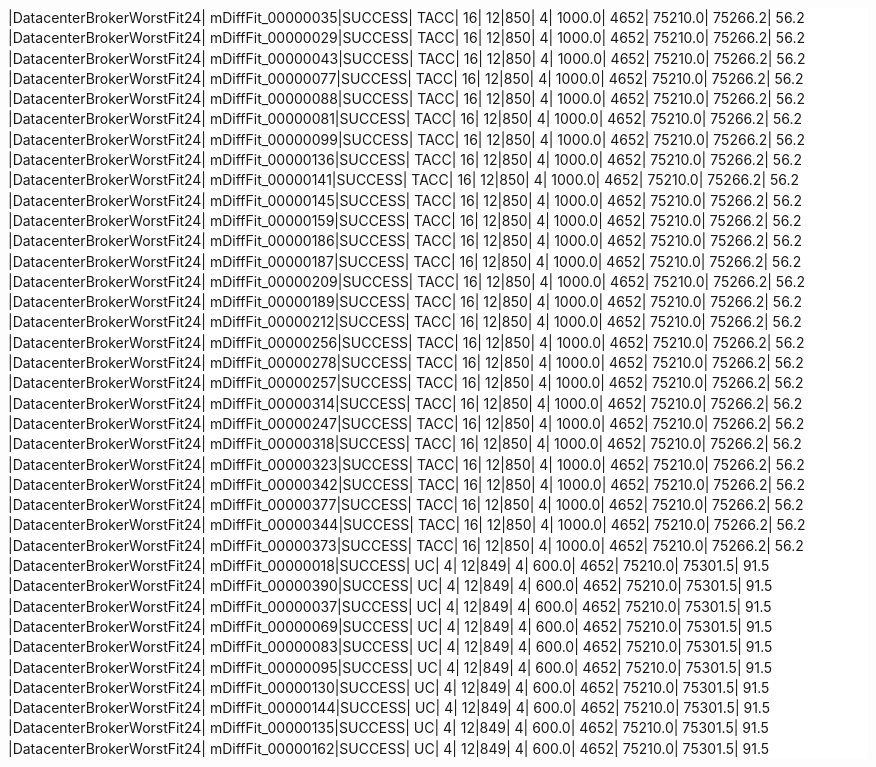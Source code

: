 |DatacenterBrokerWorstFit24|     mDiffFit_00000035|SUCCESS|  TACC|  16|       12|850|        4|    1000.0|       4652|  75210.0|   75266.2|    56.2
|DatacenterBrokerWorstFit24|     mDiffFit_00000029|SUCCESS|  TACC|  16|       12|850|        4|    1000.0|       4652|  75210.0|   75266.2|    56.2
|DatacenterBrokerWorstFit24|     mDiffFit_00000043|SUCCESS|  TACC|  16|       12|850|        4|    1000.0|       4652|  75210.0|   75266.2|    56.2
|DatacenterBrokerWorstFit24|     mDiffFit_00000077|SUCCESS|  TACC|  16|       12|850|        4|    1000.0|       4652|  75210.0|   75266.2|    56.2
|DatacenterBrokerWorstFit24|     mDiffFit_00000088|SUCCESS|  TACC|  16|       12|850|        4|    1000.0|       4652|  75210.0|   75266.2|    56.2
|DatacenterBrokerWorstFit24|     mDiffFit_00000081|SUCCESS|  TACC|  16|       12|850|        4|    1000.0|       4652|  75210.0|   75266.2|    56.2
|DatacenterBrokerWorstFit24|     mDiffFit_00000099|SUCCESS|  TACC|  16|       12|850|        4|    1000.0|       4652|  75210.0|   75266.2|    56.2
|DatacenterBrokerWorstFit24|     mDiffFit_00000136|SUCCESS|  TACC|  16|       12|850|        4|    1000.0|       4652|  75210.0|   75266.2|    56.2
|DatacenterBrokerWorstFit24|     mDiffFit_00000141|SUCCESS|  TACC|  16|       12|850|        4|    1000.0|       4652|  75210.0|   75266.2|    56.2
|DatacenterBrokerWorstFit24|     mDiffFit_00000145|SUCCESS|  TACC|  16|       12|850|        4|    1000.0|       4652|  75210.0|   75266.2|    56.2
|DatacenterBrokerWorstFit24|     mDiffFit_00000159|SUCCESS|  TACC|  16|       12|850|        4|    1000.0|       4652|  75210.0|   75266.2|    56.2
|DatacenterBrokerWorstFit24|     mDiffFit_00000186|SUCCESS|  TACC|  16|       12|850|        4|    1000.0|       4652|  75210.0|   75266.2|    56.2
|DatacenterBrokerWorstFit24|     mDiffFit_00000187|SUCCESS|  TACC|  16|       12|850|        4|    1000.0|       4652|  75210.0|   75266.2|    56.2
|DatacenterBrokerWorstFit24|     mDiffFit_00000209|SUCCESS|  TACC|  16|       12|850|        4|    1000.0|       4652|  75210.0|   75266.2|    56.2
|DatacenterBrokerWorstFit24|     mDiffFit_00000189|SUCCESS|  TACC|  16|       12|850|        4|    1000.0|       4652|  75210.0|   75266.2|    56.2
|DatacenterBrokerWorstFit24|     mDiffFit_00000212|SUCCESS|  TACC|  16|       12|850|        4|    1000.0|       4652|  75210.0|   75266.2|    56.2
|DatacenterBrokerWorstFit24|     mDiffFit_00000256|SUCCESS|  TACC|  16|       12|850|        4|    1000.0|       4652|  75210.0|   75266.2|    56.2
|DatacenterBrokerWorstFit24|     mDiffFit_00000278|SUCCESS|  TACC|  16|       12|850|        4|    1000.0|       4652|  75210.0|   75266.2|    56.2
|DatacenterBrokerWorstFit24|     mDiffFit_00000257|SUCCESS|  TACC|  16|       12|850|        4|    1000.0|       4652|  75210.0|   75266.2|    56.2
|DatacenterBrokerWorstFit24|     mDiffFit_00000314|SUCCESS|  TACC|  16|       12|850|        4|    1000.0|       4652|  75210.0|   75266.2|    56.2
|DatacenterBrokerWorstFit24|     mDiffFit_00000247|SUCCESS|  TACC|  16|       12|850|        4|    1000.0|       4652|  75210.0|   75266.2|    56.2
|DatacenterBrokerWorstFit24|     mDiffFit_00000318|SUCCESS|  TACC|  16|       12|850|        4|    1000.0|       4652|  75210.0|   75266.2|    56.2
|DatacenterBrokerWorstFit24|     mDiffFit_00000323|SUCCESS|  TACC|  16|       12|850|        4|    1000.0|       4652|  75210.0|   75266.2|    56.2
|DatacenterBrokerWorstFit24|     mDiffFit_00000342|SUCCESS|  TACC|  16|       12|850|        4|    1000.0|       4652|  75210.0|   75266.2|    56.2
|DatacenterBrokerWorstFit24|     mDiffFit_00000377|SUCCESS|  TACC|  16|       12|850|        4|    1000.0|       4652|  75210.0|   75266.2|    56.2
|DatacenterBrokerWorstFit24|     mDiffFit_00000344|SUCCESS|  TACC|  16|       12|850|        4|    1000.0|       4652|  75210.0|   75266.2|    56.2
|DatacenterBrokerWorstFit24|     mDiffFit_00000373|SUCCESS|  TACC|  16|       12|850|        4|    1000.0|       4652|  75210.0|   75266.2|    56.2
|DatacenterBrokerWorstFit24|     mDiffFit_00000018|SUCCESS|    UC|   4|       12|849|        4|     600.0|       4652|  75210.0|   75301.5|    91.5
|DatacenterBrokerWorstFit24|     mDiffFit_00000390|SUCCESS|    UC|   4|       12|849|        4|     600.0|       4652|  75210.0|   75301.5|    91.5
|DatacenterBrokerWorstFit24|     mDiffFit_00000037|SUCCESS|    UC|   4|       12|849|        4|     600.0|       4652|  75210.0|   75301.5|    91.5
|DatacenterBrokerWorstFit24|     mDiffFit_00000069|SUCCESS|    UC|   4|       12|849|        4|     600.0|       4652|  75210.0|   75301.5|    91.5
|DatacenterBrokerWorstFit24|     mDiffFit_00000083|SUCCESS|    UC|   4|       12|849|        4|     600.0|       4652|  75210.0|   75301.5|    91.5
|DatacenterBrokerWorstFit24|     mDiffFit_00000095|SUCCESS|    UC|   4|       12|849|        4|     600.0|       4652|  75210.0|   75301.5|    91.5
|DatacenterBrokerWorstFit24|     mDiffFit_00000130|SUCCESS|    UC|   4|       12|849|        4|     600.0|       4652|  75210.0|   75301.5|    91.5
|DatacenterBrokerWorstFit24|     mDiffFit_00000144|SUCCESS|    UC|   4|       12|849|        4|     600.0|       4652|  75210.0|   75301.5|    91.5
|DatacenterBrokerWorstFit24|     mDiffFit_00000135|SUCCESS|    UC|   4|       12|849|        4|     600.0|       4652|  75210.0|   75301.5|    91.5
|DatacenterBrokerWorstFit24|     mDiffFit_00000162|SUCCESS|    UC|   4|       12|849|        4|     600.0|       4652|  75210.0|   75301.5|    91.5